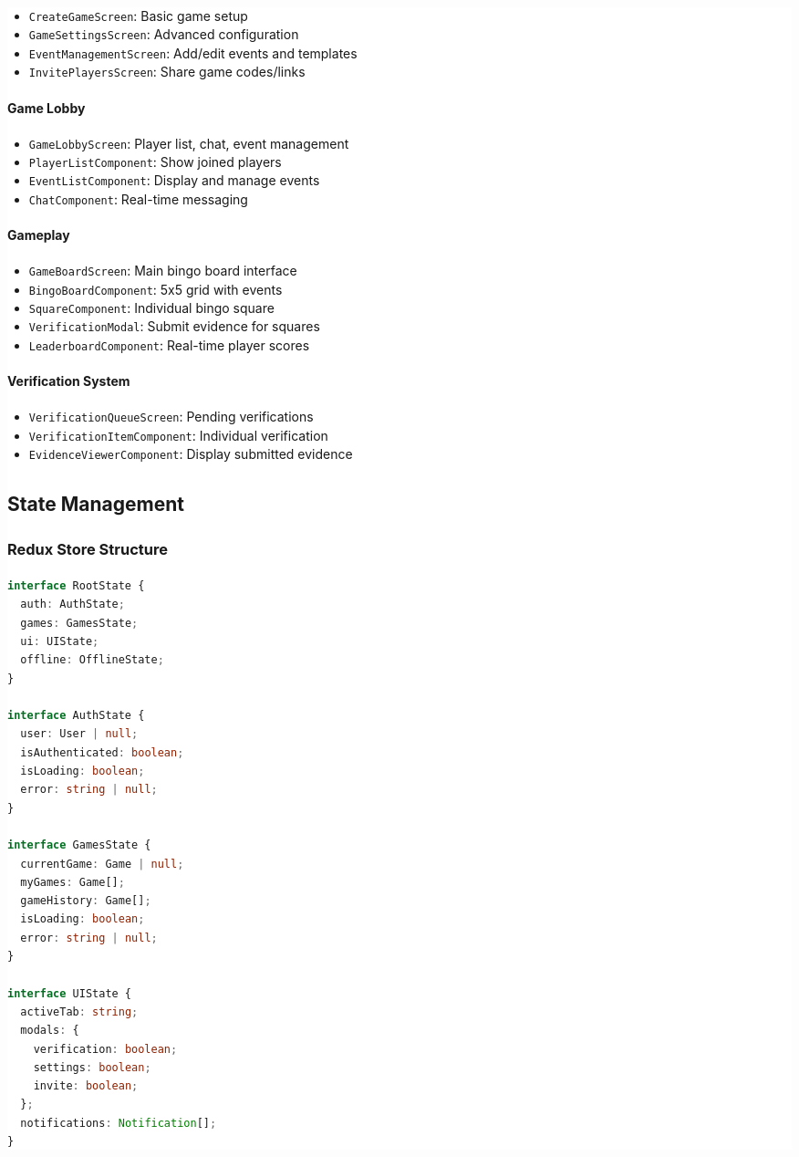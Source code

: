 - `CreateGameScreen`: Basic game setup
- `GameSettingsScreen`: Advanced configuration
- `EventManagementScreen`: Add/edit events and templates
- `InvitePlayersScreen`: Share game codes/links

#### Game Lobby

- `GameLobbyScreen`: Player list, chat, event management
- `PlayerListComponent`: Show joined players
- `EventListComponent`: Display and manage events
- `ChatComponent`: Real-time messaging

#### Gameplay

- `GameBoardScreen`: Main bingo board interface
- `BingoBoardComponent`: 5x5 grid with events
- `SquareComponent`: Individual bingo square
- `VerificationModal`: Submit evidence for squares
- `LeaderboardComponent`: Real-time player scores

#### Verification System

- `VerificationQueueScreen`: Pending verifications
- `VerificationItemComponent`: Individual verification
- `EvidenceViewerComponent`: Display submitted evidence

## State Management

### Redux Store Structure

```typescript
interface RootState {
  auth: AuthState;
  games: GamesState;
  ui: UIState;
  offline: OfflineState;
}

interface AuthState {
  user: User | null;
  isAuthenticated: boolean;
  isLoading: boolean;
  error: string | null;
}

interface GamesState {
  currentGame: Game | null;
  myGames: Game[];
  gameHistory: Game[];
  isLoading: boolean;
  error: string | null;
}

interface UIState {
  activeTab: string;
  modals: {
    verification: boolean;
    settings: boolean;
    invite: boolean;
  };
  notifications: Notification[];
}
```
